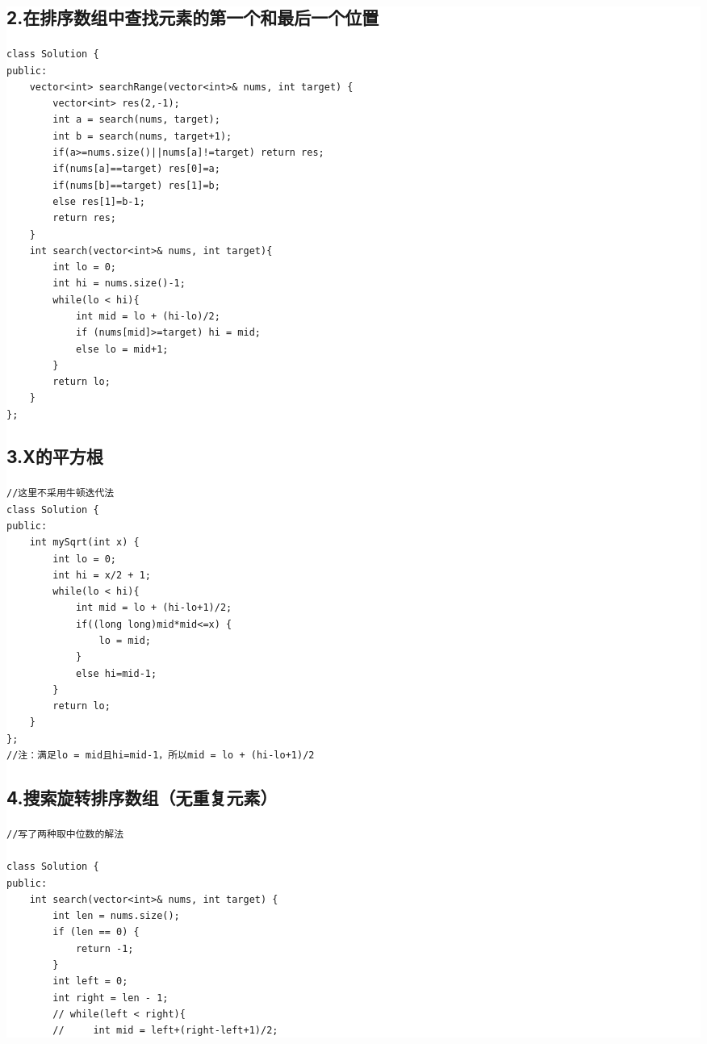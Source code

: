 ## 2.在排序数组中查找元素的第一个和最后一个位置
```
class Solution {
public:
    vector<int> searchRange(vector<int>& nums, int target) {
        vector<int> res(2,-1);
        int a = search(nums, target);
        int b = search(nums, target+1);
        if(a>=nums.size()||nums[a]!=target) return res;
        if(nums[a]==target) res[0]=a;
        if(nums[b]==target) res[1]=b;
        else res[1]=b-1;
        return res;
    }
    int search(vector<int>& nums, int target){
        int lo = 0;
        int hi = nums.size()-1;
        while(lo < hi){
            int mid = lo + (hi-lo)/2;
            if (nums[mid]>=target) hi = mid;
            else lo = mid+1;
        }
        return lo;
    }
};
```
## 3.X的平方根
```
//这里不采用牛顿迭代法
class Solution {
public:
    int mySqrt(int x) {
        int lo = 0;
        int hi = x/2 + 1;
        while(lo < hi){
            int mid = lo + (hi-lo+1)/2;
            if((long long)mid*mid<=x) {
                lo = mid;
            }
            else hi=mid-1;
        }
        return lo;
    }
};
//注：满足lo = mid且hi=mid-1，所以mid = lo + (hi-lo+1)/2
```
## 4.搜索旋转排序数组（无重复元素）
```
//写了两种取中位数的解法

class Solution {
public:
    int search(vector<int>& nums, int target) {
        int len = nums.size();
        if (len == 0) {
            return -1;
        }
        int left = 0;
        int right = len - 1;
        // while(left < right){
        //     int mid = left+(right-left+1)/2;
```